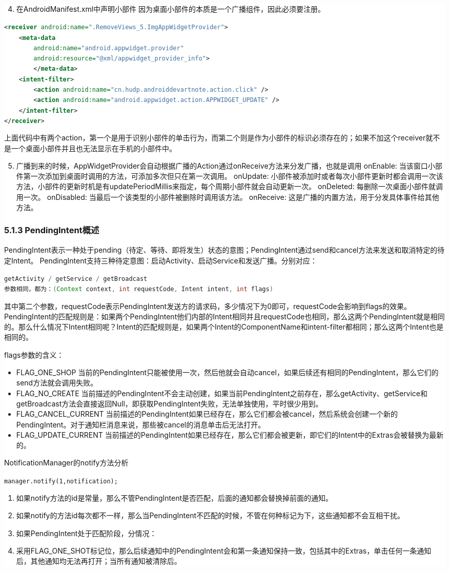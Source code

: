 4. 在AndroidManifest.xml中声明小部件
因为桌面小部件的本质是一个广播组件，因此必须要注册。
```xml
<receiver android:name=".RemoveViews_5.ImgAppWidgetProvider">
    <meta-data
        android:name="android.appwidget.provider"
        android:resource="@xml/appwidget_provider_info">
        </meta-data>
    <intent-filter>
        <action android:name="cn.hudp.androiddevartnote.action.click" />
        <action android:name="android.appwidget.action.APPWIDGET_UPDATE" />
    </intent-filter>
</receiver>
```
上面代码中有两个action，第一个是用于识别小部件的单击行为，而第二个则是作为小部件的标识必须存在的；如果不加这个receiver就不是一个桌面小部件并且也无法显示在手机的小部件中。

5. 广播到来的时候，AppWidgetProvider会自动根据广播的Action通过onReceive方法来分发广播，也就是调用
onEnable: 当该窗口小部件第一次添加到桌面时调用的方法，可添加多次但只在第一次调用。
onUpdate: 小部件被添加时或者每次小部件更新时都会调用一次该方法，小部件的更新时机是有updatePeriodMillis来指定，每个周期小部件就会自动更新一次。
onDeleted: 每删除一次桌面小部件就调用一次。
onDisabled: 当最后一个该类型的小部件被删除时调用该方法。
onReceive: 这是广播的内置方法，用于分发具体事件给其他方法。

### 5.1.3 PendingIntent概述

PendingIntent表示一种处于pending（待定、等待、即将发生）状态的意图；PendingIntent通过send和cancel方法来发送和取消特定的待定Intent。
PendingIntent支持三种待定意图：启动Activity、启动Service和发送广播。分别对应：

```java
getActivity / getService / getBroadcast
参数相同，都为：(Context context, int requestCode, Intent intent, int flags) 
```
其中第二个参数，requestCode表示PendingIntent发送方的请求码，多少情况下为0即可，requestCode会影响到flags的效果。
PendingIntent的匹配规则是：如果两个PendingIntent他们内部的Intent相同并且requestCode也相同，那么这两个PendingIntent就是相同的。那么什么情况下Intent相同呢？Intent的匹配规则是，如果两个Intent的ComponentName和intent-filter都相同；那么这两个Intent也是相同的。

flags参数的含义：
- FLAG_ONE_SHOP 当前的PendingIntent只能被使用一次，然后他就会自动cancel，如果后续还有相同的PendingIntent，那么它们的send方法就会调用失败。
- FLAG_NO_CREATE 当前描述的PendingIntent不会主动创建，如果当前PendingIntent之前存在，那么getActivity、getService和getBroadcast方法会直接返回Null，即获取PendingIntent失败，无法单独使用，平时很少用到。
- FLAG_CANCEL_CURRENT 当前描述的PendingIntent如果已经存在，那么它们都会被cancel，然后系统会创建一个新的PendingIntent。对于通知栏消息来说，那些被cancel的消息单击后无法打开。
- FLAG_UPDATE_CURRENT 当前描述的PendingIntent如果已经存在，那么它们都会被更新，即它们的Intent中的Extras会被替换为最新的。

NotificationManager的notify方法分析
```
manager.notify(1,notification);
```

1. 如果notify方法的id是常量，那么不管PendingIntent是否匹配，后面的通知都会替换掉前面的通知。

2. 如果notify的方法id每次都不一样，那么当PendingIntent不匹配的时候，不管在何种标记为下，这些通知都不会互相干扰。

3. 如果PendingIntent处于匹配阶段，分情况：

4. 采用FLAG_ONE_SHOT标记位，那么后续通知中的PendingIntent会和第一条通知保持一致，包括其中的Extras，单击任何一条通知后，其他通知均无法再打开；当所有通知被清除后。

